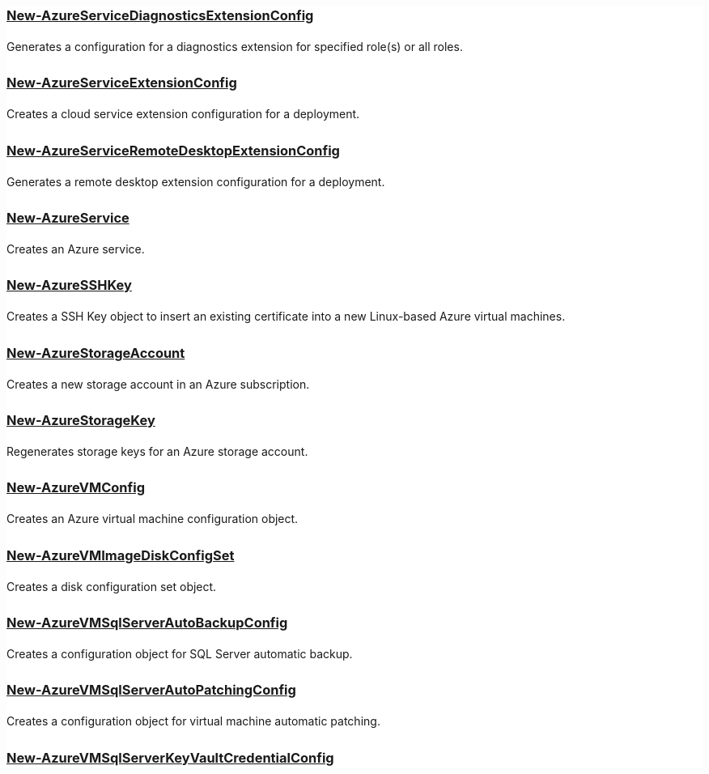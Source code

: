 
### [New-AzureServiceDiagnosticsExtensionConfig](./New-AzureServiceDiagnosticsExtensionConfig.md)
Generates a configuration for a diagnostics extension for specified role(s) or all roles.


### [New-AzureServiceExtensionConfig](./New-AzureServiceExtensionConfig.md)
Creates a cloud service extension configuration for a deployment.


### [New-AzureServiceRemoteDesktopExtensionConfig](./New-AzureServiceRemoteDesktopExtensionConfig.md)
Generates a remote desktop extension configuration for a deployment.


### [New-AzureService](./New-AzureService.md)
Creates an Azure service.


### [New-AzureSSHKey](./New-AzureSSHKey.md)
Creates a SSH Key object to insert an existing certificate into a new Linux-based Azure virtual machines.


### [New-AzureStorageAccount](./New-AzureStorageAccount.md)
Creates a new storage account in an Azure subscription.


### [New-AzureStorageKey](./New-AzureStorageKey.md)
Regenerates storage keys for an Azure storage account.


### [New-AzureVMConfig](./New-AzureVMConfig.md)
Creates an Azure virtual machine configuration object.


### [New-AzureVMImageDiskConfigSet](./New-AzureVMImageDiskConfigSet.md)
Creates a disk configuration set object.


### [New-AzureVMSqlServerAutoBackupConfig](./New-AzureVMSqlServerAutoBackupConfig.md)
Creates a configuration object for SQL Server automatic backup.


### [New-AzureVMSqlServerAutoPatchingConfig](./New-AzureVMSqlServerAutoPatchingConfig.md)
Creates a configuration object for virtual machine automatic patching.


### [New-AzureVMSqlServerKeyVaultCredentialConfig](./New-AzureVMSqlServerKeyVaultCredentialConfig.md)
